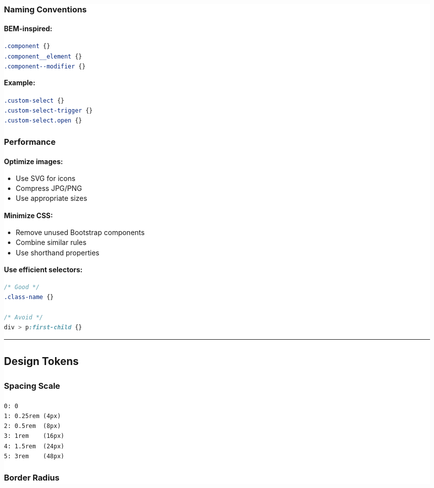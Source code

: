 ### Naming Conventions

**BEM-inspired:**
```css
.component {}
.component__element {}
.component--modifier {}
```

**Example:**
```css
.custom-select {}
.custom-select-trigger {}
.custom-select.open {}
```

### Performance

**Optimize images:**
- Use SVG for icons
- Compress JPG/PNG
- Use appropriate sizes

**Minimize CSS:**
- Remove unused Bootstrap components
- Combine similar rules
- Use shorthand properties

**Use efficient selectors:**
```css
/* Good */
.class-name {}

/* Avoid */
div > p:first-child {}
```

---

## Design Tokens

### Spacing Scale

```
0: 0
1: 0.25rem (4px)
2: 0.5rem  (8px)
3: 1rem    (16px)
4: 1.5rem  (24px)
5: 3rem    (48px)
```

### Border Radius
